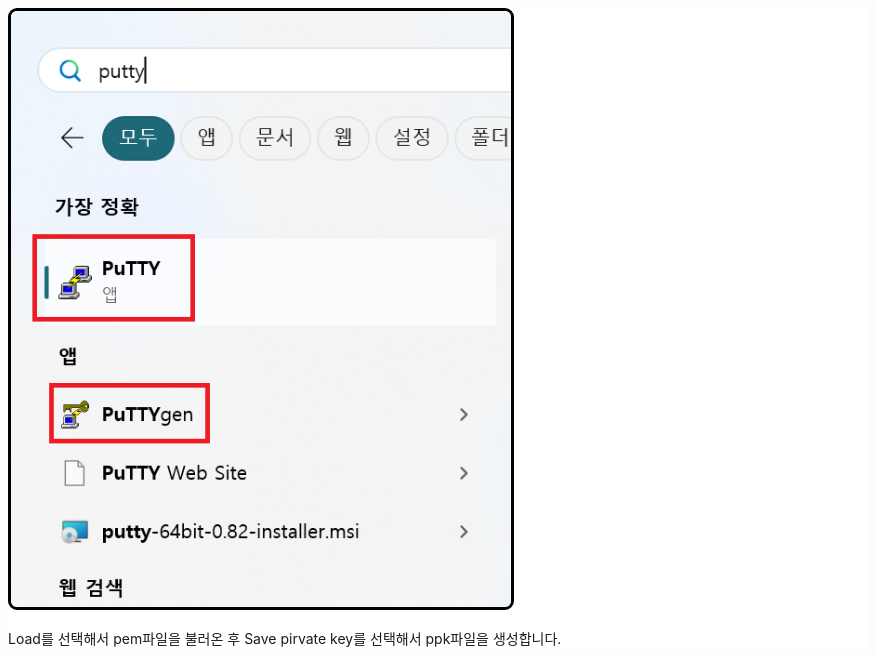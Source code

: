    <img src="../../imgs/project/putty.png" style="border:3px solid black;border-radius:9px;width:500px">   

   Load를 선택해서 pem파일을 불러온 후 Save pirvate key를 선택해서 ppk파일을 생성합니다.   